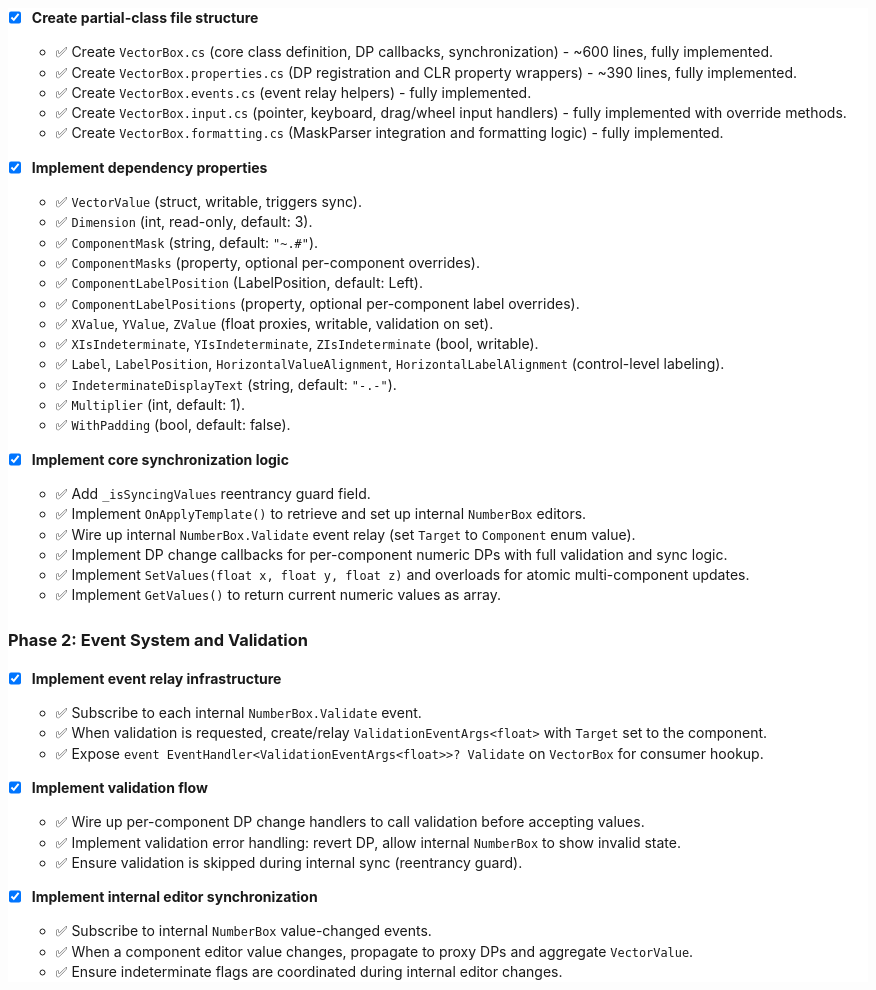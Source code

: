 - [x] **Create partial-class file structure**
  - ✅ Create `VectorBox.cs` (core class definition, DP callbacks, synchronization) - ~600 lines, fully implemented.
  - ✅ Create `VectorBox.properties.cs` (DP registration and CLR property wrappers) - ~390 lines, fully implemented.
  - ✅ Create `VectorBox.events.cs` (event relay helpers) - fully implemented.
  - ✅ Create `VectorBox.input.cs` (pointer, keyboard, drag/wheel input handlers) - fully implemented with override methods.
  - ✅ Create `VectorBox.formatting.cs` (MaskParser integration and formatting logic) - fully implemented.

- [x] **Implement dependency properties**
  - ✅ `VectorValue` (struct, writable, triggers sync).
  - ✅ `Dimension` (int, read-only, default: 3).
  - ✅ `ComponentMask` (string, default: `"~.#"`).
  - ✅ `ComponentMasks` (property, optional per-component overrides).
  - ✅ `ComponentLabelPosition` (LabelPosition, default: Left).
  - ✅ `ComponentLabelPositions` (property, optional per-component label overrides).
  - ✅ `XValue`, `YValue`, `ZValue` (float proxies, writable, validation on set).
  - ✅ `XIsIndeterminate`, `YIsIndeterminate`, `ZIsIndeterminate` (bool, writable).
  - ✅ `Label`, `LabelPosition`, `HorizontalValueAlignment`, `HorizontalLabelAlignment` (control-level labeling).
  - ✅ `IndeterminateDisplayText` (string, default: `"-.-"`).
  - ✅ `Multiplier` (int, default: 1).
  - ✅ `WithPadding` (bool, default: false).

- [x] **Implement core synchronization logic**
  - ✅ Add `_isSyncingValues` reentrancy guard field.
  - ✅ Implement `OnApplyTemplate()` to retrieve and set up internal `NumberBox` editors.
  - ✅ Wire up internal `NumberBox.Validate` event relay (set `Target` to `Component` enum value).
  - ✅ Implement DP change callbacks for per-component numeric DPs with full validation and sync logic.
  - ✅ Implement `SetValues(float x, float y, float z)` and overloads for atomic multi-component updates.
  - ✅ Implement `GetValues()` to return current numeric values as array.

### Phase 2: Event System and Validation

- [x] **Implement event relay infrastructure**
  - ✅ Subscribe to each internal `NumberBox.Validate` event.
  - ✅ When validation is requested, create/relay `ValidationEventArgs<float>` with `Target` set to the component.
  - ✅ Expose `event EventHandler<ValidationEventArgs<float>>? Validate` on `VectorBox` for consumer hookup.

- [x] **Implement validation flow**
  - ✅ Wire up per-component DP change handlers to call validation before accepting values.
  - ✅ Implement validation error handling: revert DP, allow internal `NumberBox` to show invalid state.
  - ✅ Ensure validation is skipped during internal sync (reentrancy guard).

- [x] **Implement internal editor synchronization**
  - ✅ Subscribe to internal `NumberBox` value-changed events.
  - ✅ When a component editor value changes, propagate to proxy DPs and aggregate `VectorValue`.
  - ✅ Ensure indeterminate flags are coordinated during internal editor changes.
